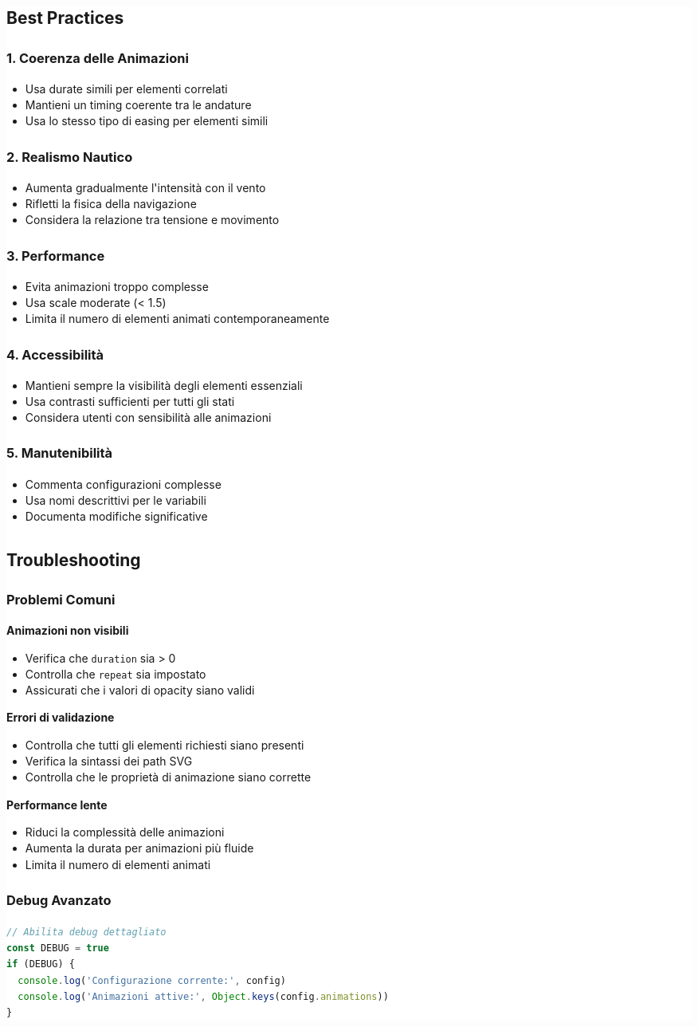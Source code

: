 ## Best Practices

### 1. Coerenza delle Animazioni
- Usa durate simili per elementi correlati
- Mantieni un timing coerente tra le andature
- Usa lo stesso tipo di easing per elementi simili

### 2. Realismo Nautico
- Aumenta gradualmente l'intensità con il vento
- Rifletti la fisica della navigazione
- Considera la relazione tra tensione e movimento

### 3. Performance
- Evita animazioni troppo complesse
- Usa scale moderate (< 1.5)
- Limita il numero di elementi animati contemporaneamente

### 4. Accessibilità
- Mantieni sempre la visibilità degli elementi essenziali
- Usa contrasti sufficienti per tutti gli stati
- Considera utenti con sensibilità alle animazioni

### 5. Manutenibilità
- Commenta configurazioni complesse
- Usa nomi descrittivi per le variabili
- Documenta modifiche significative

## Troubleshooting

### Problemi Comuni

**Animazioni non visibili**
- Verifica che `duration` sia > 0
- Controlla che `repeat` sia impostato
- Assicurati che i valori di opacity siano validi

**Errori di validazione**
- Controlla che tutti gli elementi richiesti siano presenti
- Verifica la sintassi dei path SVG
- Controlla che le proprietà di animazione siano corrette

**Performance lente**
- Riduci la complessità delle animazioni
- Aumenta la durata per animazioni più fluide
- Limita il numero di elementi animati

### Debug Avanzato

```javascript
// Abilita debug dettagliato
const DEBUG = true
if (DEBUG) {
  console.log('Configurazione corrente:', config)
  console.log('Animazioni attive:', Object.keys(config.animations))
}
```

